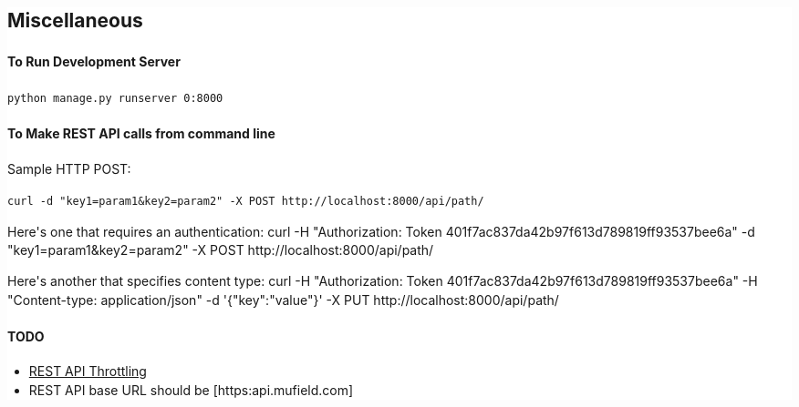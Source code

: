 
## Miscellaneous

#### To Run Development Server
```
python manage.py runserver 0:8000
```

#### To Make REST API calls from command line
Sample HTTP POST:
```
curl -d "key1=param1&key2=param2" -X POST http://localhost:8000/api/path/
```

Here's one that requires an authentication:
curl -H "Authorization: Token 401f7ac837da42b97f613d789819ff93537bee6a" -d "key1=param1&key2=param2" -X POST http://localhost:8000/api/path/

Here's another that specifies content type:
curl -H "Authorization: Token 401f7ac837da42b97f613d789819ff93537bee6a" -H "Content-type: application/json" -d '{"key":"value"}' -X PUT http://localhost:8000/api/path/


#### TODO
* [REST API Throttling](http://www.django-rest-framework.org/api-guide/throttling)
* REST API base URL should be [https:api.mufield.com]

